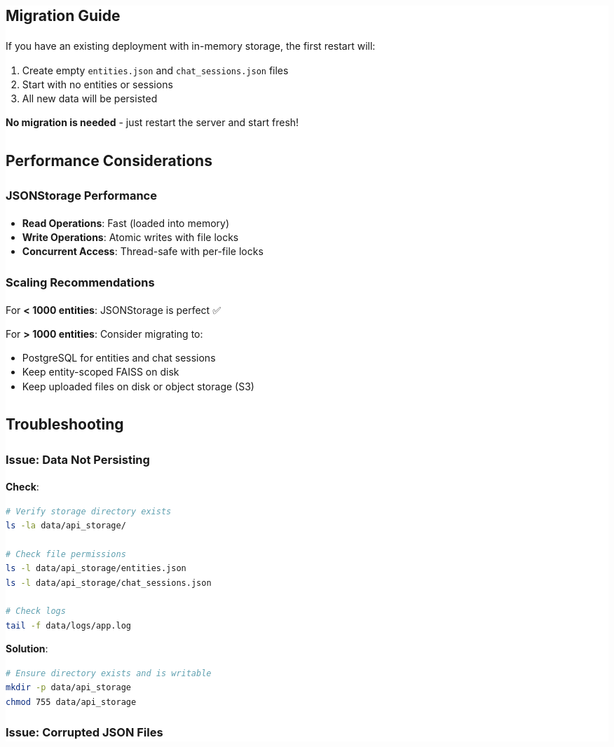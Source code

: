 ## Migration Guide

If you have an existing deployment with in-memory storage, the first restart will:

1. Create empty `entities.json` and `chat_sessions.json` files
2. Start with no entities or sessions
3. All new data will be persisted

**No migration is needed** - just restart the server and start fresh!

## Performance Considerations

### JSONStorage Performance

- **Read Operations**: Fast (loaded into memory)
- **Write Operations**: Atomic writes with file locks
- **Concurrent Access**: Thread-safe with per-file locks

### Scaling Recommendations

For **< 1000 entities**: JSONStorage is perfect ✅

For **> 1000 entities**: Consider migrating to:
- PostgreSQL for entities and chat sessions
- Keep entity-scoped FAISS on disk
- Keep uploaded files on disk or object storage (S3)

## Troubleshooting

### Issue: Data Not Persisting

**Check**:
```bash
# Verify storage directory exists
ls -la data/api_storage/

# Check file permissions
ls -l data/api_storage/entities.json
ls -l data/api_storage/chat_sessions.json

# Check logs
tail -f data/logs/app.log
```

**Solution**:
```bash
# Ensure directory exists and is writable
mkdir -p data/api_storage
chmod 755 data/api_storage
```

### Issue: Corrupted JSON Files
